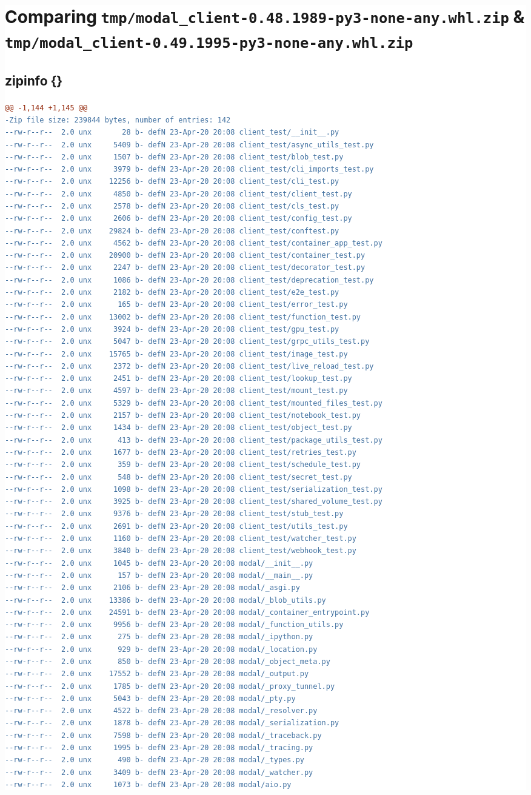 # Comparing `tmp/modal_client-0.48.1989-py3-none-any.whl.zip` & `tmp/modal_client-0.49.1995-py3-none-any.whl.zip`

## zipinfo {}

```diff
@@ -1,144 +1,145 @@
-Zip file size: 239844 bytes, number of entries: 142
--rw-r--r--  2.0 unx       28 b- defN 23-Apr-20 20:08 client_test/__init__.py
--rw-r--r--  2.0 unx     5409 b- defN 23-Apr-20 20:08 client_test/async_utils_test.py
--rw-r--r--  2.0 unx     1507 b- defN 23-Apr-20 20:08 client_test/blob_test.py
--rw-r--r--  2.0 unx     3979 b- defN 23-Apr-20 20:08 client_test/cli_imports_test.py
--rw-r--r--  2.0 unx    12256 b- defN 23-Apr-20 20:08 client_test/cli_test.py
--rw-r--r--  2.0 unx     4850 b- defN 23-Apr-20 20:08 client_test/client_test.py
--rw-r--r--  2.0 unx     2578 b- defN 23-Apr-20 20:08 client_test/cls_test.py
--rw-r--r--  2.0 unx     2606 b- defN 23-Apr-20 20:08 client_test/config_test.py
--rw-r--r--  2.0 unx    29824 b- defN 23-Apr-20 20:08 client_test/conftest.py
--rw-r--r--  2.0 unx     4562 b- defN 23-Apr-20 20:08 client_test/container_app_test.py
--rw-r--r--  2.0 unx    20900 b- defN 23-Apr-20 20:08 client_test/container_test.py
--rw-r--r--  2.0 unx     2247 b- defN 23-Apr-20 20:08 client_test/decorator_test.py
--rw-r--r--  2.0 unx     1086 b- defN 23-Apr-20 20:08 client_test/deprecation_test.py
--rw-r--r--  2.0 unx     2182 b- defN 23-Apr-20 20:08 client_test/e2e_test.py
--rw-r--r--  2.0 unx      165 b- defN 23-Apr-20 20:08 client_test/error_test.py
--rw-r--r--  2.0 unx    13002 b- defN 23-Apr-20 20:08 client_test/function_test.py
--rw-r--r--  2.0 unx     3924 b- defN 23-Apr-20 20:08 client_test/gpu_test.py
--rw-r--r--  2.0 unx     5047 b- defN 23-Apr-20 20:08 client_test/grpc_utils_test.py
--rw-r--r--  2.0 unx    15765 b- defN 23-Apr-20 20:08 client_test/image_test.py
--rw-r--r--  2.0 unx     2372 b- defN 23-Apr-20 20:08 client_test/live_reload_test.py
--rw-r--r--  2.0 unx     2451 b- defN 23-Apr-20 20:08 client_test/lookup_test.py
--rw-r--r--  2.0 unx     4597 b- defN 23-Apr-20 20:08 client_test/mount_test.py
--rw-r--r--  2.0 unx     5329 b- defN 23-Apr-20 20:08 client_test/mounted_files_test.py
--rw-r--r--  2.0 unx     2157 b- defN 23-Apr-20 20:08 client_test/notebook_test.py
--rw-r--r--  2.0 unx     1434 b- defN 23-Apr-20 20:08 client_test/object_test.py
--rw-r--r--  2.0 unx      413 b- defN 23-Apr-20 20:08 client_test/package_utils_test.py
--rw-r--r--  2.0 unx     1677 b- defN 23-Apr-20 20:08 client_test/retries_test.py
--rw-r--r--  2.0 unx      359 b- defN 23-Apr-20 20:08 client_test/schedule_test.py
--rw-r--r--  2.0 unx      548 b- defN 23-Apr-20 20:08 client_test/secret_test.py
--rw-r--r--  2.0 unx     1098 b- defN 23-Apr-20 20:08 client_test/serialization_test.py
--rw-r--r--  2.0 unx     3925 b- defN 23-Apr-20 20:08 client_test/shared_volume_test.py
--rw-r--r--  2.0 unx     9376 b- defN 23-Apr-20 20:08 client_test/stub_test.py
--rw-r--r--  2.0 unx     2691 b- defN 23-Apr-20 20:08 client_test/utils_test.py
--rw-r--r--  2.0 unx     1160 b- defN 23-Apr-20 20:08 client_test/watcher_test.py
--rw-r--r--  2.0 unx     3840 b- defN 23-Apr-20 20:08 client_test/webhook_test.py
--rw-r--r--  2.0 unx     1045 b- defN 23-Apr-20 20:08 modal/__init__.py
--rw-r--r--  2.0 unx      157 b- defN 23-Apr-20 20:08 modal/__main__.py
--rw-r--r--  2.0 unx     2106 b- defN 23-Apr-20 20:08 modal/_asgi.py
--rw-r--r--  2.0 unx    13386 b- defN 23-Apr-20 20:08 modal/_blob_utils.py
--rw-r--r--  2.0 unx    24591 b- defN 23-Apr-20 20:08 modal/_container_entrypoint.py
--rw-r--r--  2.0 unx     9956 b- defN 23-Apr-20 20:08 modal/_function_utils.py
--rw-r--r--  2.0 unx      275 b- defN 23-Apr-20 20:08 modal/_ipython.py
--rw-r--r--  2.0 unx      929 b- defN 23-Apr-20 20:08 modal/_location.py
--rw-r--r--  2.0 unx      850 b- defN 23-Apr-20 20:08 modal/_object_meta.py
--rw-r--r--  2.0 unx    17552 b- defN 23-Apr-20 20:08 modal/_output.py
--rw-r--r--  2.0 unx     1785 b- defN 23-Apr-20 20:08 modal/_proxy_tunnel.py
--rw-r--r--  2.0 unx     5043 b- defN 23-Apr-20 20:08 modal/_pty.py
--rw-r--r--  2.0 unx     4522 b- defN 23-Apr-20 20:08 modal/_resolver.py
--rw-r--r--  2.0 unx     1878 b- defN 23-Apr-20 20:08 modal/_serialization.py
--rw-r--r--  2.0 unx     7598 b- defN 23-Apr-20 20:08 modal/_traceback.py
--rw-r--r--  2.0 unx     1995 b- defN 23-Apr-20 20:08 modal/_tracing.py
--rw-r--r--  2.0 unx      490 b- defN 23-Apr-20 20:08 modal/_types.py
--rw-r--r--  2.0 unx     3409 b- defN 23-Apr-20 20:08 modal/_watcher.py
--rw-r--r--  2.0 unx     1073 b- defN 23-Apr-20 20:08 modal/aio.py
```